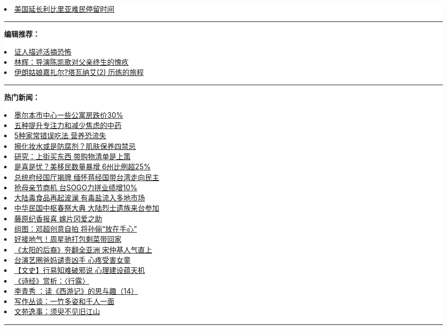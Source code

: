 <li><a href="https://github.com/estoth3488/djy/blob/master/gb/10/3/20/n2851122.md#1">美国延长利比里亚难民停留时间</a></li>
<hr>


<strong>编辑推荐：</strong>
<li><a href="https://github.com/upjkzu3674/djy/blob/master/gb/16/8/7/n8177641.md?dfh#1" target="_blank">证人描述活摘恐怖</a></li><li><a href="https://github.com/tsiac2612/djy/blob/master/gb/18/2/1/n10107668.md#1" target="_blank">林辉：导演陈凯歌对父亲终生的愧疚</a></li><li><a href="https://github.com/tsiac2612/djy/blob/master/gb/19/1/15/n10977742.md#1" target="_blank">伊朗姑娘嘉扎尔?塔瓦纳艾(2) 历练的旅程</a></li>
<hr>

<strong>热门新闻：</strong>
<li><a href="https://github.com/estoth3488/djy/blob/master/gb/16/3/30/n7474027.md#1">墨尔本市中心一些公寓房跌价30%</a></li>
<li><a href="https://github.com/estoth3488/djy/blob/master/gb/16/3/30/n7472992.md#1">五种提升专注力和减少焦虑的中药</a></li>
<li><a href="https://github.com/estoth3488/djy/blob/master/gb/16/3/30/n7472954.md#1">5种家常错误吃法 营养恐流失</a></li>
<li><a href="https://github.com/estoth3488/djy/blob/master/gb/16/3/30/n7472953.md#1">擦化妆水或是防腐剂？肌肤保养四禁忌</a></li>
<li><a href="https://github.com/estoth3488/djy/blob/master/gb/16/3/30/n7472799.md#1">研究：上街买东西 带购物清单是上策</a></li>
<li><a href="https://github.com/estoth3488/djy/blob/master/gb/16/3/29/n7471034.md#1">是喜是忧？美移民数量暴增 6州比例超25%</a></li>
<li><a href="https://github.com/estoth3488/djy/blob/master/gb/16/3/29/n7471022.md#1">总统府经国厅揭牌 缅怀蒋经国带台湾走向民主</a></li>
<li><a href="https://github.com/estoth3488/djy/blob/master/gb/16/3/29/n7470991.md#1">抢母亲节商机 台SOGO力拼业绩增10%</a></li>
<li><a href="https://github.com/estoth3488/djy/blob/master/gb/16/3/29/n7470919.md#1">大陆毒食品再起波澜 有毒盐流入多地市场</a></li>
<li><a href="https://github.com/estoth3488/djy/blob/master/gb/16/3/29/n7470856.md#1">中华民国中枢春祭大典 大陆烈士遗族来台参加</a></li>
<li><a href="https://github.com/estoth3488/djy/blob/master/gb/16/3/30/n7474008.md#1">藤原纪香报喜 嫁片冈爱之助</a></li>
<li><a href="https://github.com/estoth3488/djy/blob/master/gb/16/3/29/n7468139.md#1">组图：邓超创意自拍 将孙俪“放在手心”</a></li>
<li><a href="https://github.com/estoth3488/djy/blob/master/gb/16/3/29/n7468110.md#1">好接地气！周星驰打包剩菜带回家</a></li>
<li><a href="https://github.com/estoth3488/djy/blob/master/gb/16/3/28/n7468056.md#1">《太阳的后裔》夯翻全亚洲 宋仲基人气直上</a></li>
<li><a href="https://github.com/estoth3488/djy/blob/master/gb/16/3/28/n7466665.md#1">台演艺圈爸妈谴责凶手 心疼受害女童</a></li>
<li><a href="https://github.com/estoth3488/djy/blob/master/gb/16/3/22/n4668121.md#1">【文史】行易知难破邪说 心理建设蕴天机</a></li>
<li><a href="https://github.com/estoth3488/djy/blob/master/gb/16/3/20/n4666994.md#1">《诗经》赏析：〈行露〉</a></li>
<li><a href="https://github.com/estoth3488/djy/blob/master/gb/16/3/22/n4668163.md#1">李青秀 ：读《西游记》的思与趣（14）</a></li>
<li><a href="https://github.com/estoth3488/djy/blob/master/gb/16/3/22/n4668094.md#1">写作丛谈：一竹多姿和千人一面</a></li>
<li><a href="https://github.com/estoth3488/djy/blob/master/gb/16/3/23/n4668893.md#1">文苑逸事：须臾不见旧江山</a></li>
<hr>
